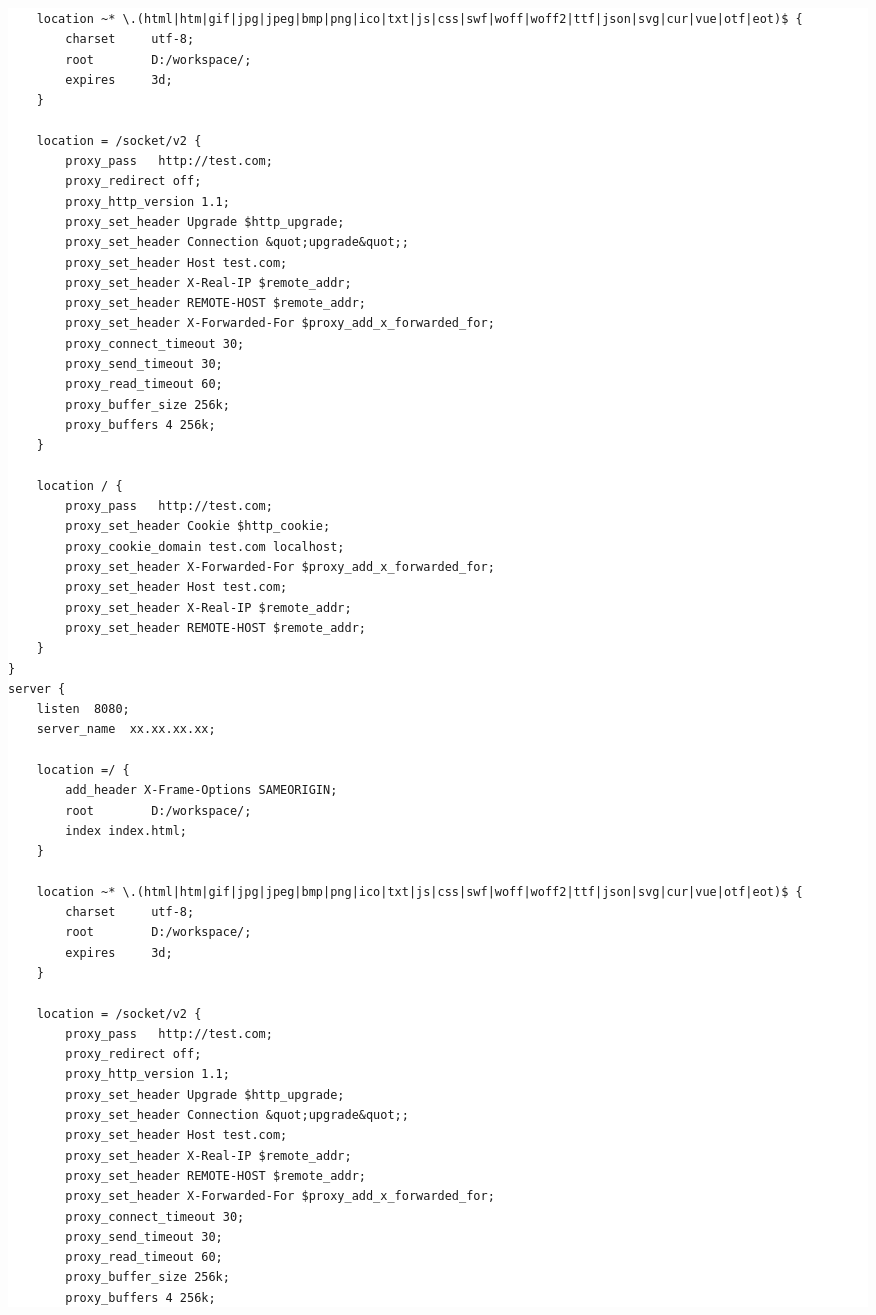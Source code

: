         location ~* \.(html|htm|gif|jpg|jpeg|bmp|png|ico|txt|js|css|swf|woff|woff2|ttf|json|svg|cur|vue|otf|eot)$ {
            charset     utf-8;
            root        D:/workspace/;
            expires     3d;
        }
        
        location = /socket/v2 {
            proxy_pass   http://test.com;
            proxy_redirect off;
            proxy_http_version 1.1;
            proxy_set_header Upgrade $http_upgrade;
            proxy_set_header Connection &quot;upgrade&quot;;
            proxy_set_header Host test.com;
            proxy_set_header X-Real-IP $remote_addr;
            proxy_set_header REMOTE-HOST $remote_addr;
            proxy_set_header X-Forwarded-For $proxy_add_x_forwarded_for;
            proxy_connect_timeout 30;
            proxy_send_timeout 30;
            proxy_read_timeout 60;
            proxy_buffer_size 256k;
            proxy_buffers 4 256k;
        }
        
        location / {
            proxy_pass   http://test.com;
            proxy_set_header Cookie $http_cookie;
            proxy_cookie_domain test.com localhost;
            proxy_set_header X-Forwarded-For $proxy_add_x_forwarded_for;
            proxy_set_header Host test.com;
            proxy_set_header X-Real-IP $remote_addr;
            proxy_set_header REMOTE-HOST $remote_addr;
        }
    }
    server {
        listen  8080;
        server_name  xx.xx.xx.xx;
        
        location =/ {
            add_header X-Frame-Options SAMEORIGIN;
            root        D:/workspace/;
            index index.html;
        }

        location ~* \.(html|htm|gif|jpg|jpeg|bmp|png|ico|txt|js|css|swf|woff|woff2|ttf|json|svg|cur|vue|otf|eot)$ {
            charset     utf-8;
            root        D:/workspace/;
            expires     3d;
        }
        
        location = /socket/v2 {
            proxy_pass   http://test.com;
            proxy_redirect off;
            proxy_http_version 1.1;
            proxy_set_header Upgrade $http_upgrade;
            proxy_set_header Connection &quot;upgrade&quot;;
            proxy_set_header Host test.com;
            proxy_set_header X-Real-IP $remote_addr;
            proxy_set_header REMOTE-HOST $remote_addr;
            proxy_set_header X-Forwarded-For $proxy_add_x_forwarded_for;
            proxy_connect_timeout 30;
            proxy_send_timeout 30;
            proxy_read_timeout 60;
            proxy_buffer_size 256k;
            proxy_buffers 4 256k;
